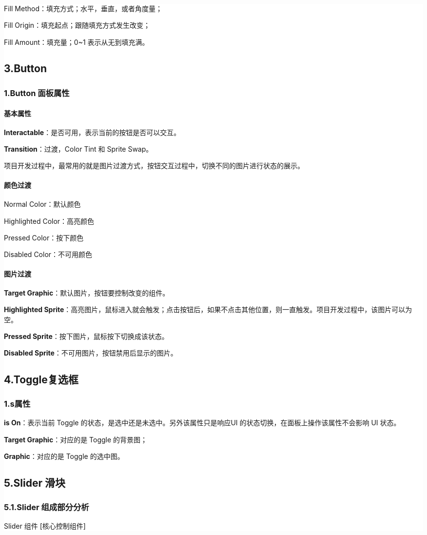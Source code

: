 Fill Method：填充方式；水平，垂直，或者角度量；

Fill Origin：填充起点；跟随填充方式发生改变；

Fill Amount：填充量；0~1 表示从无到填充满。



## 3.Button

### 1.Button 面板属性

#### 基本属性

**Interactable**：是否可用，表示当前的按钮是否可以交互。

**Transition**：过渡，Color Tint 和 Sprite Swap。

项目开发过程中，最常用的就是图片过渡方式，按钮交互过程中，切换不同的图片进行状态的展示。



#### 颜色过渡

Normal Color：默认颜色

Highlighted Color：高亮颜色

Pressed Color：按下颜色

Disabled Color：不可用颜色



#### 图片过渡

**Target Graphic**：默认图片，按钮要控制改变的组件。

**Highlighted Sprite**：高亮图片，鼠标进入就会触发；点击按钮后，如果不点击其他位置，则一直触发。项目开发过程中，该图片可以为空。

**Pressed Sprite**：按下图片，鼠标按下切换成该状态。

**Disabled Sprite**：不可用图片，按钮禁用后显示的图片。

## 4.Toggle复选框

### 1.s属性

**is On**：表示当前 Toggle 的状态，是选中还是未选中。另外该属性只是响应UI 的状态切换，在面板上操作该属性不会影响 UI 状态。

**Target Graphic**：对应的是 Toggle 的背景图；

**Graphic**：对应的是 Toggle 的选中图。

## 5.Slider 滑块

### 5.1.Slider 组成部分分析

Slider 组件 [核心控制组件]
